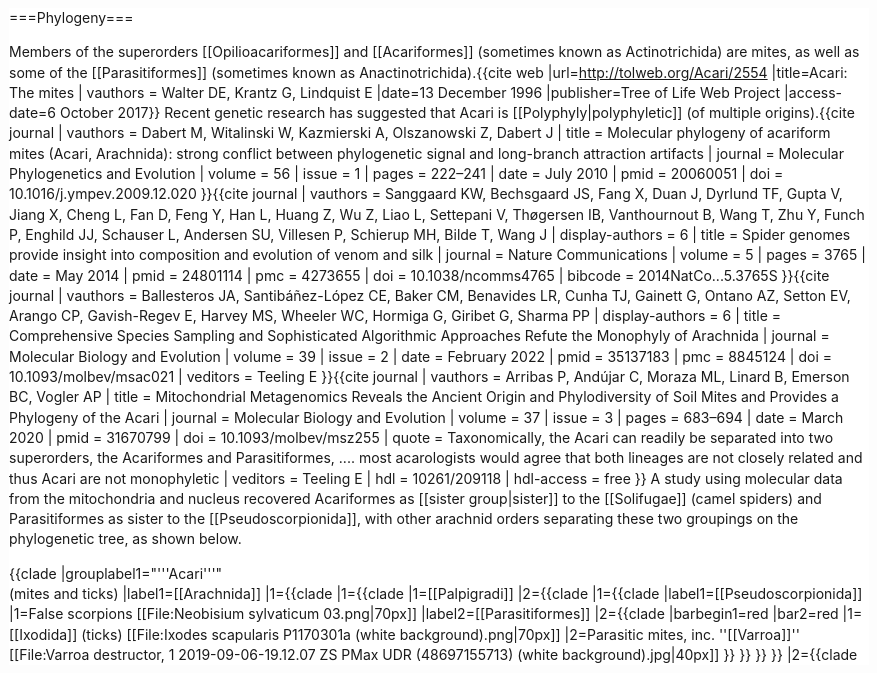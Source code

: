 ===Phylogeny===

Members of the superorders [[Opilioacariformes]] and [[Acariformes]] (sometimes known as Actinotrichida) are mites, as well as some of the [[Parasitiformes]] (sometimes known as Anactinotrichida).<ref name=ToLweb>{{cite web |url=http://tolweb.org/Acari/2554 |title=Acari: The mites | vauthors = Walter DE, Krantz G, Lindquist E |date=13 December 1996 |publisher=Tree of Life Web Project |access-date=6 October 2017}}</ref> Recent genetic research has suggested that Acari is [[Polyphyly|polyphyletic]] (of multiple origins).<ref name="DabertWitalinski2010">{{cite journal | vauthors = Dabert M, Witalinski W, Kazmierski A, Olszanowski Z, Dabert J | title = Molecular phylogeny of acariform mites (Acari, Arachnida): strong conflict between phylogenetic signal and long-branch attraction artifacts | journal = Molecular Phylogenetics and Evolution | volume = 56 | issue = 1 | pages = 222–241 | date = July 2010 | pmid = 20060051 | doi = 10.1016/j.ympev.2009.12.020 }}</ref><ref name=Sanggaard>{{cite journal | vauthors = Sanggaard KW, Bechsgaard JS, Fang X, Duan J, Dyrlund TF, Gupta V, Jiang X, Cheng L, Fan D, Feng Y, Han L, Huang Z, Wu Z, Liao L, Settepani V, Thøgersen IB, Vanthournout B, Wang T, Zhu Y, Funch P, Enghild JJ, Schauser L, Andersen SU, Villesen P, Schierup MH, Bilde T, Wang J | display-authors = 6 | title = Spider genomes provide insight into composition and evolution of venom and silk | journal = Nature Communications | volume = 5 | pages = 3765 | date = May 2014 | pmid = 24801114 | pmc = 4273655 | doi = 10.1038/ncomms4765 | bibcode = 2014NatCo...5.3765S }}</ref><ref name=Ballesteros2022>{{cite journal | vauthors = Ballesteros JA, Santibáñez-López CE, Baker CM, Benavides LR, Cunha TJ, Gainett G, Ontano AZ, Setton EV, Arango CP, Gavish-Regev E, Harvey MS, Wheeler WC, Hormiga G, Giribet G, Sharma PP | display-authors = 6 | title = Comprehensive Species Sampling and Sophisticated Algorithmic Approaches Refute the Monophyly of Arachnida | journal = Molecular Biology and Evolution | volume = 39 | issue = 2 | date = February 2022 | pmid = 35137183 | pmc = 8845124 | doi = 10.1093/molbev/msac021 | veditors = Teeling E }}</ref><ref>{{cite journal | vauthors = Arribas P, Andújar C, Moraza ML, Linard B, Emerson BC, Vogler AP | title = Mitochondrial Metagenomics Reveals the Ancient Origin and Phylodiversity of Soil Mites and Provides a Phylogeny of the Acari | journal = Molecular Biology and Evolution | volume = 37 | issue = 3 | pages = 683–694 | date = March 2020 | pmid = 31670799 | doi = 10.1093/molbev/msz255 | quote = Taxonomically, the Acari can readily be separated into two superorders, the Acariformes and Parasitiformes, .... most acarologists would agree that both lineages are not closely related and thus Acari are not monophyletic | veditors = Teeling E | hdl = 10261/209118 | hdl-access = free }}</ref> A study using molecular data from the mitochondria and nucleus recovered Acariformes as [[sister group|sister]] to the [[Solifugae]] (camel spiders) and Parasitiformes as sister to the [[Pseudoscorpionida]], with other arachnid orders separating these two groupings on the phylogenetic tree, as shown below.<ref name="DabertWitalinski2010"/>

{{clade
|grouplabel1="'''Acari'''" <br />(mites and ticks)
|label1=[[Arachnida]]
|1={{clade
   |1={{clade
      |1=[[Palpigradi]]
      |2={{clade
         |1={{clade
            |label1=[[Pseudoscorpionida]]
            |1=False scorpions <span style="{{MirrorH}}">[[File:Neobisium sylvaticum 03.png|70px]]</span>
            |label2=[[Parasitiformes]]<!--(parasitic mites, ticks)-->
            |2={{clade |barbegin1=red |bar2=red
               |1=[[Ixodida]] (ticks) [[File:Ixodes scapularis P1170301a (white background).png|70px]]
               |2=Parasitic mites, inc. ''[[Varroa]]'' [[File:Varroa destructor, 1 2019-09-06-19.12.07 ZS PMax UDR (48697155713) (white background).jpg|40px]]
               }}
            }}
         }}
      }}
   |2={{clade